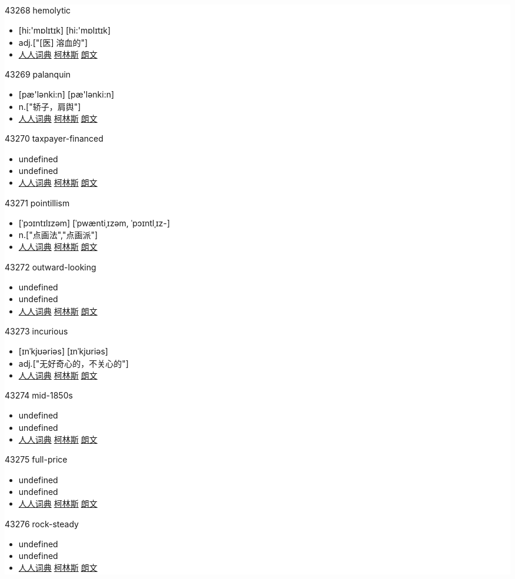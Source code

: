 43268 hemolytic 
- [hi:'mɒlɪtɪk]  [hi:'mɒlɪtɪk] 
- adj.["[医] 溶血的"]   
- [人人词典](https://www.91dict.com/words?w=hemolytic) [柯林斯](https://www.collinsdictionary.com/zh/dictionary/english/hemolytic) [朗文](https://www.ldoceonline.com/dictionary/hemolytic) 

43269 palanquin 
- [pæ'lənki:n]  [pæ'lənki:n] 
- n.["轿子，肩舆"]   
- [人人词典](https://www.91dict.com/words?w=palanquin) [柯林斯](https://www.collinsdictionary.com/zh/dictionary/english/palanquin) [朗文](https://www.ldoceonline.com/dictionary/palanquin) 

43270 taxpayer-financed 
- undefined 
- undefined 
- [人人词典](https://www.91dict.com/words?w=taxpayer-financed) [柯林斯](https://www.collinsdictionary.com/zh/dictionary/english/taxpayer-financed) [朗文](https://www.ldoceonline.com/dictionary/taxpayer-financed) 

43271 pointillism 
- [ˈpɔɪntɪlɪzəm]  [ˈpwæntiˌɪzəm, ˈpɔɪntlˌɪz-] 
- n.["点画法","点画派"]   
- [人人词典](https://www.91dict.com/words?w=pointillism) [柯林斯](https://www.collinsdictionary.com/zh/dictionary/english/pointillism) [朗文](https://www.ldoceonline.com/dictionary/pointillism) 

43272 outward-looking 
- undefined 
- undefined 
- [人人词典](https://www.91dict.com/words?w=outward-looking) [柯林斯](https://www.collinsdictionary.com/zh/dictionary/english/outward-looking) [朗文](https://www.ldoceonline.com/dictionary/outward-looking) 

43273 incurious 
- [ɪnˈkjʊəriəs]  [ɪnˈkjʊriəs] 
- adj.["无好奇心的，不关心的"]   
- [人人词典](https://www.91dict.com/words?w=incurious) [柯林斯](https://www.collinsdictionary.com/zh/dictionary/english/incurious) [朗文](https://www.ldoceonline.com/dictionary/incurious) 

43274 mid-1850s 
- undefined 
- undefined 
- [人人词典](https://www.91dict.com/words?w=mid-1850s) [柯林斯](https://www.collinsdictionary.com/zh/dictionary/english/mid-1850s) [朗文](https://www.ldoceonline.com/dictionary/mid-1850s) 

43275 full-price 
- undefined 
- undefined 
- [人人词典](https://www.91dict.com/words?w=full-price) [柯林斯](https://www.collinsdictionary.com/zh/dictionary/english/full-price) [朗文](https://www.ldoceonline.com/dictionary/full-price) 

43276 rock-steady 
- undefined 
- undefined 
- [人人词典](https://www.91dict.com/words?w=rock-steady) [柯林斯](https://www.collinsdictionary.com/zh/dictionary/english/rock-steady) [朗文](https://www.ldoceonline.com/dictionary/rock-steady) 
